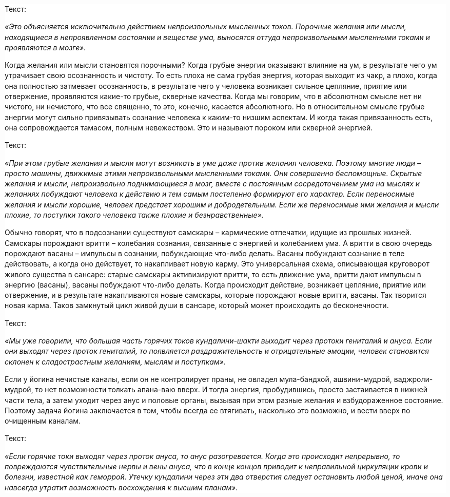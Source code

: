   
 Текст:

_«Это объясняется исключительно действием непроизвольных мысленных токов. Порочные желания или мысли, находящиеся в непроявленном состоянии и веществе ума, выносятся оттуда непроизвольными мысленными токами и проявляются в мозге»._ 

  
 Когда желания или мысли становятся порочными? Когда грубые энергии оказывают влияние на ум, в результате чего ум утрачивает свою осознанность и чистоту. То есть плоха не сама грубая энергия, которая выходит из чакр, а плохо, когда она полностью затмевает осознанность, в результате чего у человека возникает сильное цепляние, приятие или отвержение, проявляются какие-то грубые, скверные качества. Когда мы говорим, что в абсолютном смысле нет ни чистого, ни нечистого, что все священно, то это, конечно, касается абсолютного. Но в относительном смысле грубые энергии могут сильно привязывать сознание человека к каким-то низшим аспектам. И когда такая привязанность есть, она сопровождается тамасом, полным невежеством. Это и называют пороком или скверной энергией.

  
 Текст:

_«При этом грубые желания и мысли могут возникать в уме даже против желания человека. Поэтому многие люди – просто машины, движимые этими непроизвольными мысленными токами. Они совершенно беспомощные. Скрытые желания и мысли, непроизвольно поднимающиеся в мозг, вместе с постоянным сосредоточением ума на мыслях и желаниях побуждают человека к действию и тем самым постепенно формируют его характер. Если переносимые желания и мысли хорошие, человек предстает хорошим и добродетельным. Если же переносимые ими желания и мысли плохие, то поступки такого человека также плохие и безнравственные»._ 

  
 Обычно говорят, что в подсознании существуют самскары – кармические отпечатки, идущие из прошлых жизней. Самскары порождают вритти – колебания сознания, связанные с энергией и колебанием ума. А вритти в свою очередь порождают васаны – импульсы в сознании, побуждающие что-либо делать. Васаны побуждают сознание в теле действовать, а когда оно действует, то накапливает новую карму. Это универсальная схема, описывающая круговорот живого существа в сансаре: старые самскары активизируют вритти, то есть движение ума, вритти дают импульсы в энергию (васаны), васаны побуждают что-либо делать. Когда происходит действие, возникает цепляние, приятие или отвержение, и в результате накапливаются новые самскары, которые порождают новые вритти, васаны. Так творится новая карма. Таков замкнутый цикл живой души в сансаре, который может происходить до бесконечности.

  
 Текст:

_«Мы уже говорили, что большая часть горячих токов кундалини-шакти выходит через протоки гениталий и ануса. Если они выходят через проток гениталий, то появляется раздражительность и отрицательные эмоции, человек становится склонен к сладострастным желаниям, мыслям и поступкам»._ 

  
 Если у йогина нечистые каналы, если он не контролирует праны, не овладел мула-бандхой, ашвини-мудрой, ваджроли-мудрой, то нет возможности толкать апана-ваю вверх. И тогда энергия, пробудившись, просто застаивается в нижней части тела, а затем уходит через анус и половые органы, вызывая при этом разные желания и взбудораженное состояние. Поэтому задача йогина заключается в том, чтобы всегда ее втягивать, насколько это возможно, и вести вверх по очищенным каналам.

  
 Текст:

_«Если горячие токи выходят через проток ануса, то анус разогревается. Когда это происходит непрерывно, то повреждаются чувствительные нервы и вены ануса, что в конце концов приводит к неправильной циркуляции крови и болезни, известной как геморрой. Утечку кундалини через эти два отверстия следует остановить любой ценой, иначе она навсегда утратит возможность восхождения к высшим планам»._ 
